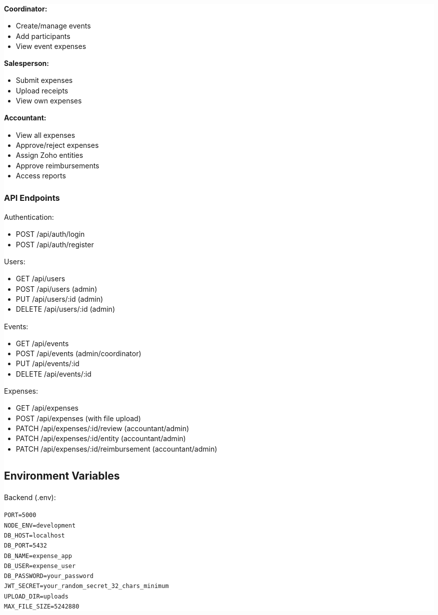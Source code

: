 **Coordinator:**
- Create/manage events
- Add participants
- View event expenses

**Salesperson:**
- Submit expenses
- Upload receipts
- View own expenses

**Accountant:**
- View all expenses
- Approve/reject expenses
- Assign Zoho entities
- Approve reimbursements
- Access reports

### API Endpoints

Authentication:
- POST /api/auth/login
- POST /api/auth/register

Users:
- GET /api/users
- POST /api/users (admin)
- PUT /api/users/:id (admin)
- DELETE /api/users/:id (admin)

Events:
- GET /api/events
- POST /api/events (admin/coordinator)
- PUT /api/events/:id
- DELETE /api/events/:id

Expenses:
- GET /api/expenses
- POST /api/expenses (with file upload)
- PATCH /api/expenses/:id/review (accountant/admin)
- PATCH /api/expenses/:id/entity (accountant/admin)
- PATCH /api/expenses/:id/reimbursement (accountant/admin)

## Environment Variables

Backend (.env):
```env
PORT=5000
NODE_ENV=development
DB_HOST=localhost
DB_PORT=5432
DB_NAME=expense_app
DB_USER=expense_user
DB_PASSWORD=your_password
JWT_SECRET=your_random_secret_32_chars_minimum
UPLOAD_DIR=uploads
MAX_FILE_SIZE=5242880
```
